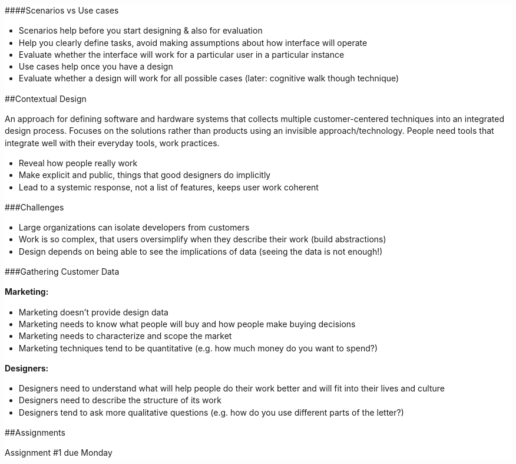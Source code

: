 ####Scenarios vs Use cases

* Scenarios help before you start designing & also for evaluation
* Help you clearly define tasks, avoid making assumptions about how interface will operate
* Evaluate whether the interface will work for a particular user in a particular instance
* Use cases help once you have a design
* Evaluate whether a design will work for all possible cases (later: cognitive walk though technique)

##Contextual Design

An approach for defining software and hardware systems that collects multiple customer-centered techniques into an integrated design process. Focuses on the solutions rather than products using an invisible approach/technology. People need tools that integrate well with their everyday tools, work practices.

* Reveal how people really work  
* Make explicit and public, things that good designers do implicitly  
* Lead to a systemic response, not a list of features, keeps user work coherent

###Challenges

* Large organizations can isolate developers from customers
* Work is so complex, that users oversimplify when they describe their work (build abstractions)
* Design depends on being able to see the implications of data (seeing the data is not enough!)

###Gathering Customer Data

__Marketing:__

* Marketing doesn’t provide design data  
* Marketing needs to know what people will buy and how people make buying decisions
* Marketing needs to characterize and scope the market
* Marketing techniques tend to be quantitative (e.g. how much money do you want to spend?)

__Designers:__

* Designers need to understand what will help people do their work better and will fit into their lives and culture 
* Designers need to describe the structure of its work 
* Designers tend to ask more qualitative questions (e.g. how do you use different parts of the letter?)

##Assignments

Assignment #1 due Monday
